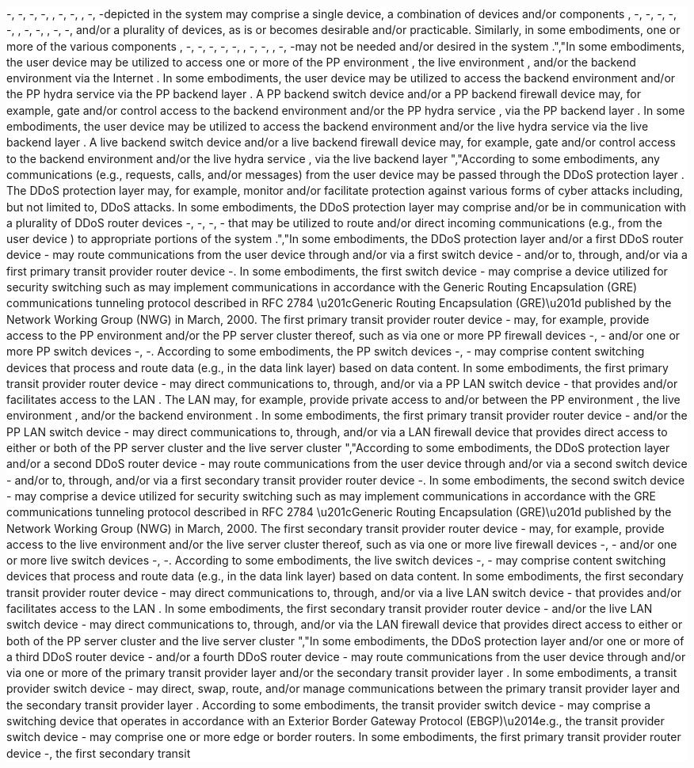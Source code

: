 -, -, -, -, , -, -, , -, -depicted in the system  may comprise a single device, a combination of devices and\/or components , -, -, -, -, -, , -, -, , -, -, and\/or a plurality of devices, as is or becomes desirable and\/or practicable. Similarly, in some embodiments, one or more of the various components , -, -, -, -, -, , -, -, , -, -may not be needed and\/or desired in the system .","In some embodiments, the user device  may be utilized to access one or more of the PP environment , the live environment , and\/or the backend environment via the Internet . In some embodiments, the user device  may be utilized to access the backend environment and\/or the PP hydra service via the PP backend layer . A PP backend switch device and\/or a PP backend firewall device may, for example, gate and\/or control access to the backend environment and\/or the PP hydra service , via the PP backend layer . In some embodiments, the user device  may be utilized to access the backend environment and\/or the live hydra service via the live backend layer . A live backend switch device and\/or a live backend firewall device may, for example, gate and\/or control access to the backend environment and\/or the live hydra service , via the live backend layer ","According to some embodiments, any communications (e.g., requests, calls, and\/or messages) from the user device  may be passed through the DDoS protection layer . The DDoS protection layer may, for example, monitor and\/or facilitate protection against various forms of cyber attacks including, but not limited to, DDoS attacks. In some embodiments, the DDoS protection layer may comprise and\/or be in communication with a plurality of DDoS router devices -, -, -, - that may be utilized to route and\/or direct incoming communications (e.g., from the user device ) to appropriate portions of the system .","In some embodiments, the DDoS protection layer and\/or a first DDoS router device - may route communications from the user device  through and\/or via a first switch device - and\/or to, through, and\/or via a first primary transit provider router device -. In some embodiments, the first switch device - may comprise a device utilized for security switching such as may implement communications in accordance with the Generic Routing Encapsulation (GRE) communications tunneling protocol described in RFC 2784 \u201cGeneric Routing Encapsulation (GRE)\u201d published by the Network Working Group (NWG) in March, 2000. The first primary transit provider router device - may, for example, provide access to the PP environment and\/or the PP server cluster thereof, such as via one or more PP firewall devices -, - and\/or one or more PP switch devices -, -. According to some embodiments, the PP switch devices -, - may comprise content switching devices that process and route data (e.g., in the data link layer) based on data content. In some embodiments, the first primary transit provider router device - may direct communications to, through, and\/or via a PP LAN switch device - that provides and\/or facilitates access to the LAN . The LAN may, for example, provide private access to and\/or between the PP environment , the live environment , and\/or the backend environment . In some embodiments, the first primary transit provider router device - and\/or the PP LAN switch device - may direct communications to, through, and\/or via a LAN firewall device that provides direct access to either or both of the PP server cluster and the live server cluster ","According to some embodiments, the DDoS protection layer and\/or a second DDoS router device - may route communications from the user device  through and\/or via a second switch device - and\/or to, through, and\/or via a first secondary transit provider router device -. In some embodiments, the second switch device - may comprise a device utilized for security switching such as may implement communications in accordance with the GRE communications tunneling protocol described in RFC 2784 \u201cGeneric Routing Encapsulation (GRE)\u201d published by the Network Working Group (NWG) in March, 2000. The first secondary transit provider router device - may, for example, provide access to the live environment and\/or the live server cluster thereof, such as via one or more live firewall devices -, - and\/or one or more live switch devices -, -. According to some embodiments, the live switch devices -, - may comprise content switching devices that process and route data (e.g., in the data link layer) based on data content. In some embodiments, the first secondary transit provider router device - may direct communications to, through, and\/or via a live LAN switch device - that provides and\/or facilitates access to the LAN . In some embodiments, the first secondary transit provider router device - and\/or the live LAN switch device - may direct communications to, through, and\/or via the LAN firewall device that provides direct access to either or both of the PP server cluster and the live server cluster ","In some embodiments, the DDoS protection layer and\/or one or more of a third DDoS router device - and\/or a fourth DDoS router device - may route communications from the user device  through and\/or via one or more of the primary transit provider layer and\/or the secondary transit provider layer . In some embodiments, a transit provider switch device - may direct, swap, route, and\/or manage communications between the primary transit provider layer and the secondary transit provider layer . According to some embodiments, the transit provider switch device - may comprise a switching device that operates in accordance with an Exterior Border Gateway Protocol (EBGP)\u2014e.g., the transit provider switch device - may comprise one or more edge or border routers. In some embodiments, the first primary transit provider router device -, the first secondary transit